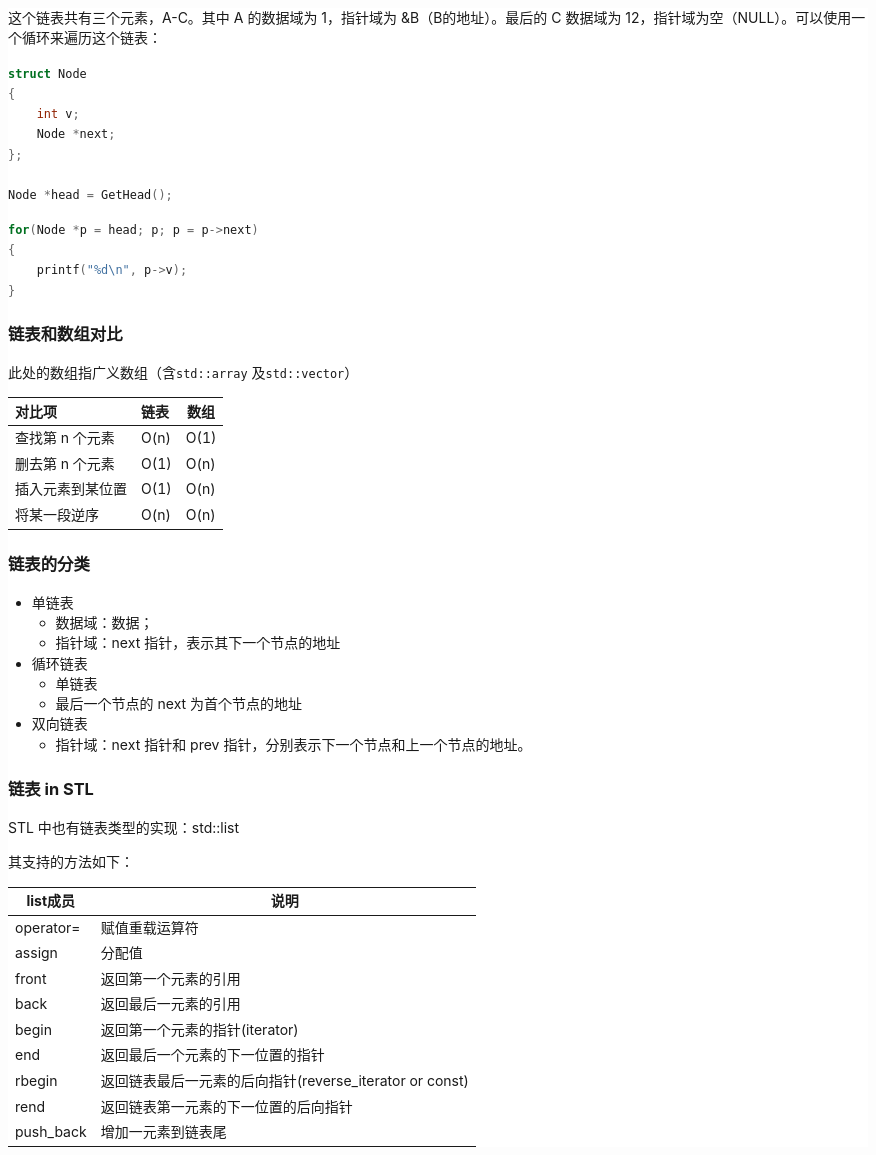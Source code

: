 这个链表共有三个元素，A-C。其中 A 的数据域为 1，指针域为 &B（B的地址）。最后的 C 数据域为 12，指针域为空（NULL）。可以使用一个循环来遍历这个链表：

```cpp
struct Node
{
    int v;
    Node *next;
};

Node *head = GetHead();
```

```cpp
for(Node *p = head; p; p = p->next)
{
    printf("%d\n", p->v);
}
```

### 链表和数组对比

此处的数组指广义数组（含`std::array` 及`std::vector`）

| 对比项           | 链表 | 数组 |
| :--------------- | :--- | ---- |
| 查找第 n 个元素  | O(n) | O(1) |
| 删去第 n 个元素  | O(1) | O(n) |
| 插入元素到某位置 | O(1) | O(n) |
| 将某一段逆序     | O(n) | O(n) |

### 链表的分类

+ 单链表
  + 数据域：数据；
  + 指针域：next 指针，表示其下一个节点的地址
+ 循环链表
  + 单链表
  + 最后一个节点的 next 为首个节点的地址
+ 双向链表
  + 指针域：next 指针和 prev 指针，分别表示下一个节点和上一个节点的地址。

### 链表 in STL

STL 中也有链表类型的实现：std::list

其支持的方法如下：

| **list成员** | **说明**                                                 |
| ------------ | -------------------------------------------------------- |
| operator=    | 赋值重载运算符                                           |
| assign       | 分配值                                                   |
| front        | 返回第一个元素的引用                                     |
| back         | 返回最后一元素的引用                                     |
| begin        | 返回第一个元素的指针(iterator)                           |
| end          | 返回最后一个元素的下一位置的指针                         |
| rbegin       | 返回链表最后一元素的后向指针(reverse_iterator or const)  |
| rend         | 返回链表第一元素的下一位置的后向指针                     |
| push_back    | 增加一元素到链表尾                                       |